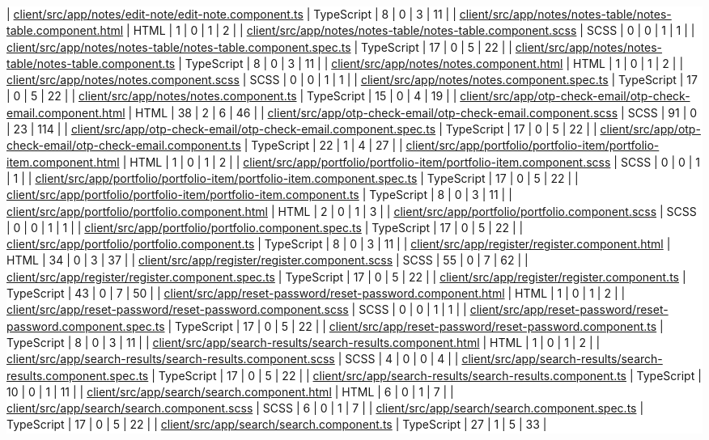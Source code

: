 | [client/src/app/notes/edit-note/edit-note.component.ts](/client/src/app/notes/edit-note/edit-note.component.ts) | TypeScript | 8 | 0 | 3 | 11 |
| [client/src/app/notes/notes-table/notes-table.component.html](/client/src/app/notes/notes-table/notes-table.component.html) | HTML | 1 | 0 | 1 | 2 |
| [client/src/app/notes/notes-table/notes-table.component.scss](/client/src/app/notes/notes-table/notes-table.component.scss) | SCSS | 0 | 0 | 1 | 1 |
| [client/src/app/notes/notes-table/notes-table.component.spec.ts](/client/src/app/notes/notes-table/notes-table.component.spec.ts) | TypeScript | 17 | 0 | 5 | 22 |
| [client/src/app/notes/notes-table/notes-table.component.ts](/client/src/app/notes/notes-table/notes-table.component.ts) | TypeScript | 8 | 0 | 3 | 11 |
| [client/src/app/notes/notes.component.html](/client/src/app/notes/notes.component.html) | HTML | 1 | 0 | 1 | 2 |
| [client/src/app/notes/notes.component.scss](/client/src/app/notes/notes.component.scss) | SCSS | 0 | 0 | 1 | 1 |
| [client/src/app/notes/notes.component.spec.ts](/client/src/app/notes/notes.component.spec.ts) | TypeScript | 17 | 0 | 5 | 22 |
| [client/src/app/notes/notes.component.ts](/client/src/app/notes/notes.component.ts) | TypeScript | 15 | 0 | 4 | 19 |
| [client/src/app/otp-check-email/otp-check-email.component.html](/client/src/app/otp-check-email/otp-check-email.component.html) | HTML | 38 | 2 | 6 | 46 |
| [client/src/app/otp-check-email/otp-check-email.component.scss](/client/src/app/otp-check-email/otp-check-email.component.scss) | SCSS | 91 | 0 | 23 | 114 |
| [client/src/app/otp-check-email/otp-check-email.component.spec.ts](/client/src/app/otp-check-email/otp-check-email.component.spec.ts) | TypeScript | 17 | 0 | 5 | 22 |
| [client/src/app/otp-check-email/otp-check-email.component.ts](/client/src/app/otp-check-email/otp-check-email.component.ts) | TypeScript | 22 | 1 | 4 | 27 |
| [client/src/app/portfolio/portfolio-item/portfolio-item.component.html](/client/src/app/portfolio/portfolio-item/portfolio-item.component.html) | HTML | 1 | 0 | 1 | 2 |
| [client/src/app/portfolio/portfolio-item/portfolio-item.component.scss](/client/src/app/portfolio/portfolio-item/portfolio-item.component.scss) | SCSS | 0 | 0 | 1 | 1 |
| [client/src/app/portfolio/portfolio-item/portfolio-item.component.spec.ts](/client/src/app/portfolio/portfolio-item/portfolio-item.component.spec.ts) | TypeScript | 17 | 0 | 5 | 22 |
| [client/src/app/portfolio/portfolio-item/portfolio-item.component.ts](/client/src/app/portfolio/portfolio-item/portfolio-item.component.ts) | TypeScript | 8 | 0 | 3 | 11 |
| [client/src/app/portfolio/portfolio.component.html](/client/src/app/portfolio/portfolio.component.html) | HTML | 2 | 0 | 1 | 3 |
| [client/src/app/portfolio/portfolio.component.scss](/client/src/app/portfolio/portfolio.component.scss) | SCSS | 0 | 0 | 1 | 1 |
| [client/src/app/portfolio/portfolio.component.spec.ts](/client/src/app/portfolio/portfolio.component.spec.ts) | TypeScript | 17 | 0 | 5 | 22 |
| [client/src/app/portfolio/portfolio.component.ts](/client/src/app/portfolio/portfolio.component.ts) | TypeScript | 8 | 0 | 3 | 11 |
| [client/src/app/register/register.component.html](/client/src/app/register/register.component.html) | HTML | 34 | 0 | 3 | 37 |
| [client/src/app/register/register.component.scss](/client/src/app/register/register.component.scss) | SCSS | 55 | 0 | 7 | 62 |
| [client/src/app/register/register.component.spec.ts](/client/src/app/register/register.component.spec.ts) | TypeScript | 17 | 0 | 5 | 22 |
| [client/src/app/register/register.component.ts](/client/src/app/register/register.component.ts) | TypeScript | 43 | 0 | 7 | 50 |
| [client/src/app/reset-password/reset-password.component.html](/client/src/app/reset-password/reset-password.component.html) | HTML | 1 | 0 | 1 | 2 |
| [client/src/app/reset-password/reset-password.component.scss](/client/src/app/reset-password/reset-password.component.scss) | SCSS | 0 | 0 | 1 | 1 |
| [client/src/app/reset-password/reset-password.component.spec.ts](/client/src/app/reset-password/reset-password.component.spec.ts) | TypeScript | 17 | 0 | 5 | 22 |
| [client/src/app/reset-password/reset-password.component.ts](/client/src/app/reset-password/reset-password.component.ts) | TypeScript | 8 | 0 | 3 | 11 |
| [client/src/app/search-results/search-results.component.html](/client/src/app/search-results/search-results.component.html) | HTML | 1 | 0 | 1 | 2 |
| [client/src/app/search-results/search-results.component.scss](/client/src/app/search-results/search-results.component.scss) | SCSS | 4 | 0 | 0 | 4 |
| [client/src/app/search-results/search-results.component.spec.ts](/client/src/app/search-results/search-results.component.spec.ts) | TypeScript | 17 | 0 | 5 | 22 |
| [client/src/app/search-results/search-results.component.ts](/client/src/app/search-results/search-results.component.ts) | TypeScript | 10 | 0 | 1 | 11 |
| [client/src/app/search/search.component.html](/client/src/app/search/search.component.html) | HTML | 6 | 0 | 1 | 7 |
| [client/src/app/search/search.component.scss](/client/src/app/search/search.component.scss) | SCSS | 6 | 0 | 1 | 7 |
| [client/src/app/search/search.component.spec.ts](/client/src/app/search/search.component.spec.ts) | TypeScript | 17 | 0 | 5 | 22 |
| [client/src/app/search/search.component.ts](/client/src/app/search/search.component.ts) | TypeScript | 27 | 1 | 5 | 33 |